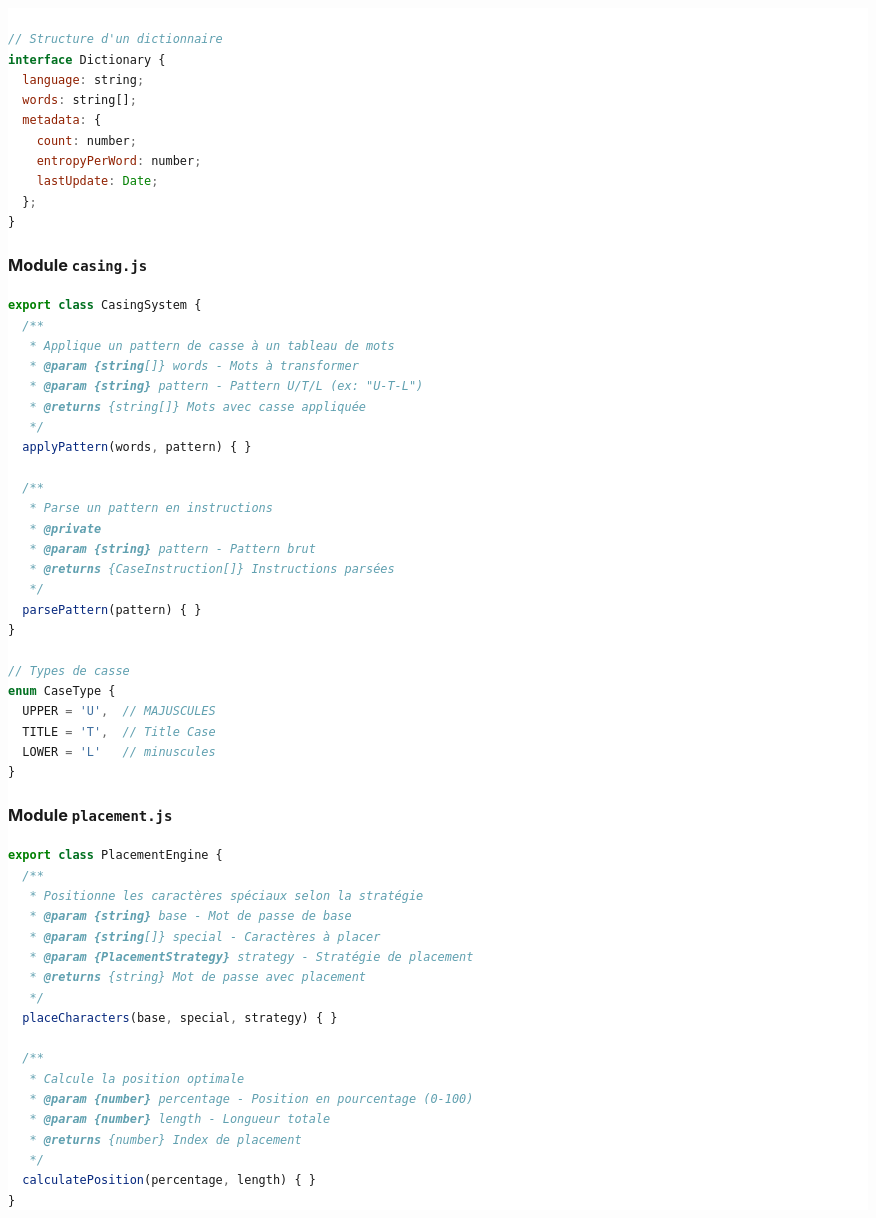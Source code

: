 ```javascript

// Structure d'un dictionnaire
interface Dictionary {
  language: string;
  words: string[];
  metadata: {
    count: number;
    entropyPerWord: number;
    lastUpdate: Date;
  };
}
```

### Module `casing.js`

```javascript
export class CasingSystem {
  /**
   * Applique un pattern de casse à un tableau de mots
   * @param {string[]} words - Mots à transformer
   * @param {string} pattern - Pattern U/T/L (ex: "U-T-L")
   * @returns {string[]} Mots avec casse appliquée
   */
  applyPattern(words, pattern) { }

  /**
   * Parse un pattern en instructions
   * @private
   * @param {string} pattern - Pattern brut
   * @returns {CaseInstruction[]} Instructions parsées
   */
  parsePattern(pattern) { }
}

// Types de casse
enum CaseType {
  UPPER = 'U',  // MAJUSCULES
  TITLE = 'T',  // Title Case
  LOWER = 'L'   // minuscules
}
```

### Module `placement.js`

```javascript
export class PlacementEngine {
  /**
   * Positionne les caractères spéciaux selon la stratégie
   * @param {string} base - Mot de passe de base
   * @param {string[]} special - Caractères à placer
   * @param {PlacementStrategy} strategy - Stratégie de placement
   * @returns {string} Mot de passe avec placement
   */
  placeCharacters(base, special, strategy) { }

  /**
   * Calcule la position optimale
   * @param {number} percentage - Position en pourcentage (0-100)
   * @param {number} length - Longueur totale
   * @returns {number} Index de placement
   */
  calculatePosition(percentage, length) { }
}

```